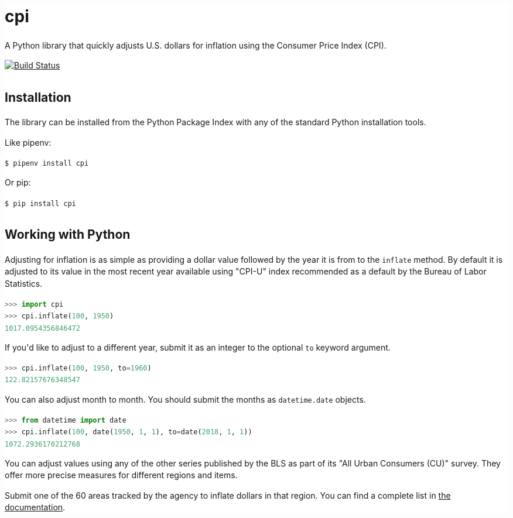 # cpi

A Python library that quickly adjusts U.S. dollars for inflation using the Consumer Price Index (CPI).

[![Build Status](https://travis-ci.org/datadesk/cpi.svg?branch=master)](https://travis-ci.org/datadesk/cpi)

## Installation

The library can be installed from the Python Package Index with any of the standard Python installation tools.

Like pipenv:

```bash
$ pipenv install cpi
```

Or pip:

```bash
$ pip install cpi
```

## Working with Python

Adjusting for inflation is as simple as providing a dollar value followed by the year it is from to  the `inflate` method. By default it is adjusted to its value in the most recent year available using "CPI-U" index recommended as a default by the Bureau of Labor Statistics.

```python
>>> import cpi
>>> cpi.inflate(100, 1950)
1017.0954356846472
```

If you'd like to adjust to a different year, submit it as an integer to the optional `to` keyword argument.

```python
>>> cpi.inflate(100, 1950, to=1960)
122.82157676348547
```

You can also adjust month to month. You should submit the months as `datetime.date` objects.

```python
>>> from datetime import date
>>> cpi.inflate(100, date(1950, 1, 1), to=date(2018, 1, 1))
1072.2936170212768
```

You can adjust values using any of the other series published by the BLS as part of its "All Urban Consumers (CU)" survey. They offer more precise measures for different regions and items.

Submit one of the 60 areas tracked by the agency to inflate dollars in that region. You can find a complete list in [the documentation](https://github.com/datadesk/cpi/blob/master/docs/areas.csv).
